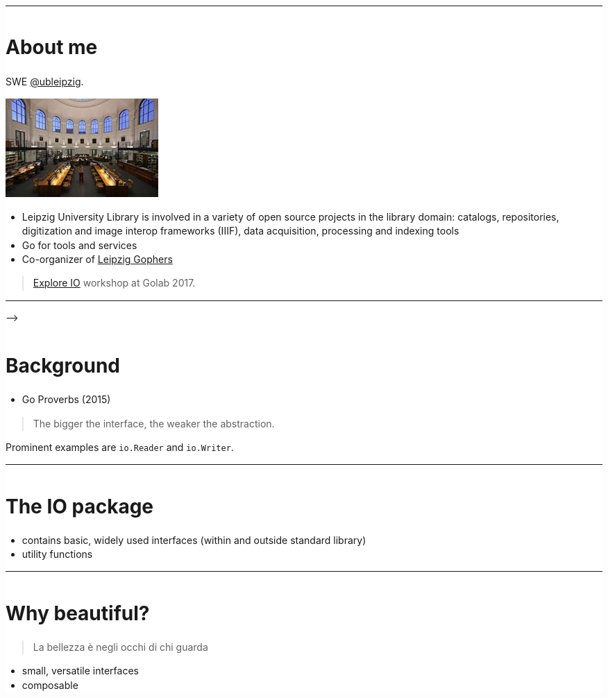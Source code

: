 

----

# About me

SWE [@ubleipzig](https://ub.uni-leipzig.de).

![](static/737c.jpg)

* Leipzig University Library is involved in a variety of open source projects in
  the library domain: catalogs, repositories, digitization and image interop
  frameworks (IIIF), data acquisition, processing and indexing tools
* Go for tools and services
* Co-organizer of [Leipzig Gophers](https://golangleipzig.space)

> [Explore IO](https://github.com/miku/exploreio) workshop at Golab 2017.

----
-->

# Background

* Go Proverbs (2015)

> The bigger the interface, the weaker the abstraction.

Prominent examples are `io.Reader` and `io.Writer`.

----

# The IO package

* contains basic, widely used interfaces (within and outside standard library)
* utility functions

----

# Why beautiful?

> La bellezza è negli occhi di chi guarda

* small, versatile interfaces
* composable
